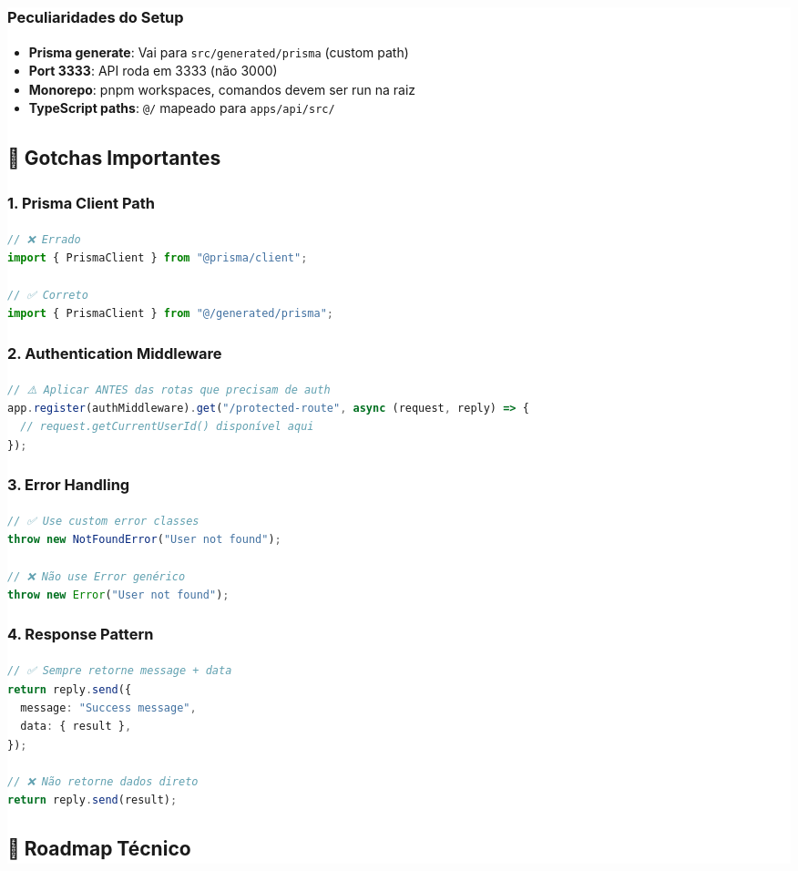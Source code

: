### Peculiaridades do Setup

- **Prisma generate**: Vai para `src/generated/prisma` (custom path)
- **Port 3333**: API roda em 3333 (não 3000)
- **Monorepo**: pnpm workspaces, comandos devem ser run na raiz
- **TypeScript paths**: `@/` mapeado para `apps/api/src/`

## 🐛 Gotchas Importantes

### 1. Prisma Client Path

```typescript
// ❌ Errado
import { PrismaClient } from "@prisma/client";

// ✅ Correto
import { PrismaClient } from "@/generated/prisma";
```

### 2. Authentication Middleware

```typescript
// ⚠️ Aplicar ANTES das rotas que precisam de auth
app.register(authMiddleware).get("/protected-route", async (request, reply) => {
  // request.getCurrentUserId() disponível aqui
});
```

### 3. Error Handling

```typescript
// ✅ Use custom error classes
throw new NotFoundError("User not found");

// ❌ Não use Error genérico
throw new Error("User not found");
```

### 4. Response Pattern

```typescript
// ✅ Sempre retorne message + data
return reply.send({
  message: "Success message",
  data: { result },
});

// ❌ Não retorne dados direto
return reply.send(result);
```

## 🚀 Roadmap Técnico
